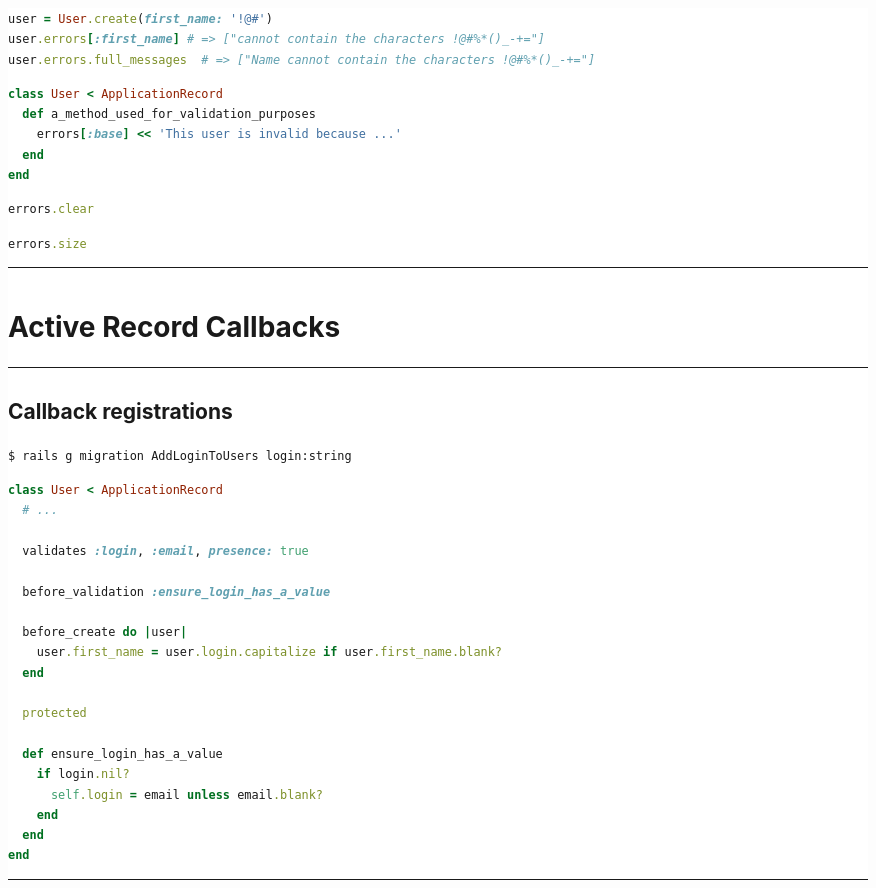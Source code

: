 ```ruby
user = User.create(first_name: '!@#')
user.errors[:first_name] # => ["cannot contain the characters !@#%*()_-+="]
user.errors.full_messages  # => ["Name cannot contain the characters !@#%*()_-+="]
```

```ruby
class User < ApplicationRecord
  def a_method_used_for_validation_purposes
    errors[:base] << 'This user is invalid because ...'
  end
end
```

```ruby
errors.clear
```

```ruby
errors.size
```

---

# Active Record Callbacks

---

## Callback registrations

```bash
$ rails g migration AddLoginToUsers login:string
```

```ruby
class User < ApplicationRecord
  # ...

  validates :login, :email, presence: true

  before_validation :ensure_login_has_a_value

  before_create do |user|
    user.first_name = user.login.capitalize if user.first_name.blank?
  end

  protected

  def ensure_login_has_a_value
    if login.nil?
      self.login = email unless email.blank?
    end
  end
end
```

---